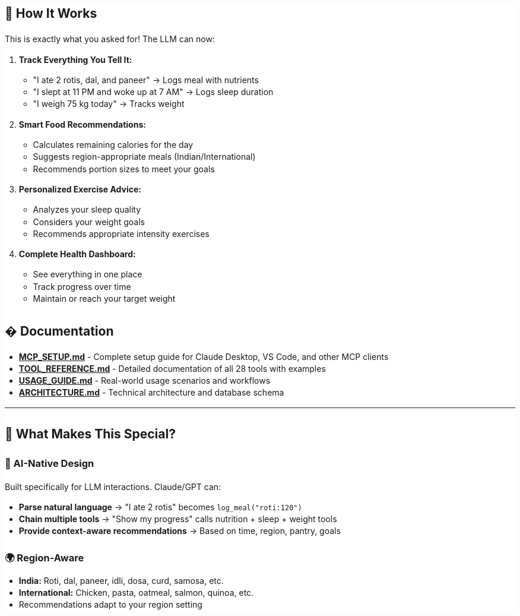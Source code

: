 ## 🎯 How It Works

This is exactly what you asked for! The LLM can now:

1. **Track Everything You Tell It:**

   - "I ate 2 rotis, dal, and paneer" → Logs meal with nutrients
   - "I slept at 11 PM and woke up at 7 AM" → Logs sleep duration
   - "I weigh 75 kg today" → Tracks weight

2. **Smart Food Recommendations:**

   - Calculates remaining calories for the day
   - Suggests region-appropriate meals (Indian/International)
   - Recommends portion sizes to meet your goals

3. **Personalized Exercise Advice:**

   - Analyzes your sleep quality
   - Considers your weight goals
   - Recommends appropriate intensity exercises

4. **Complete Health Dashboard:**
   - See everything in one place
   - Track progress over time
   - Maintain or reach your target weight

## � Documentation

- **[MCP_SETUP.md](./MCP_SETUP.md)** - Complete setup guide for Claude Desktop, VS Code, and other MCP clients
- **[TOOL_REFERENCE.md](./TOOL_REFERENCE.md)** - Detailed documentation of all 28 tools with examples
- **[USAGE_GUIDE.md](./USAGE_GUIDE.md)** - Real-world usage scenarios and workflows
- **[ARCHITECTURE.md](./ARCHITECTURE.md)** - Technical architecture and database schema

---

## 🎯 What Makes This Special?

### 🤖 AI-Native Design

Built specifically for LLM interactions. Claude/GPT can:

- **Parse natural language** → "I ate 2 rotis" becomes `log_meal("roti:120")`
- **Chain multiple tools** → "Show my progress" calls nutrition + sleep + weight tools
- **Provide context-aware recommendations** → Based on time, region, pantry, goals

### 🌍 Region-Aware

- **India:** Roti, dal, paneer, idli, dosa, curd, samosa, etc.
- **International:** Chicken, pasta, oatmeal, salmon, quinoa, etc.
- Recommendations adapt to your region setting
